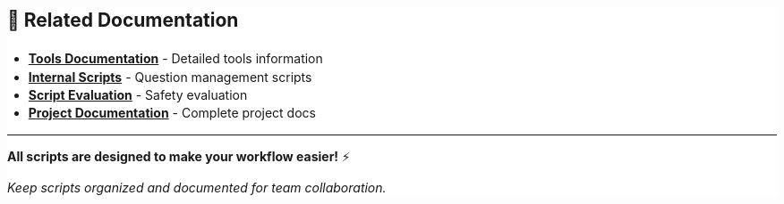 ## 📖 Related Documentation

- **[Tools Documentation](./tools/README.md)** - Detailed tools information
- **[Internal Scripts](./internal/README.md)** - Question management scripts
- **[Script Evaluation](./internal/EVALUATION-REPORT.md)** - Safety evaluation
- **[Project Documentation](../docs/README.md)** - Complete project docs

---

**All scripts are designed to make your workflow easier!** ⚡

_Keep scripts organized and documented for team collaboration._

